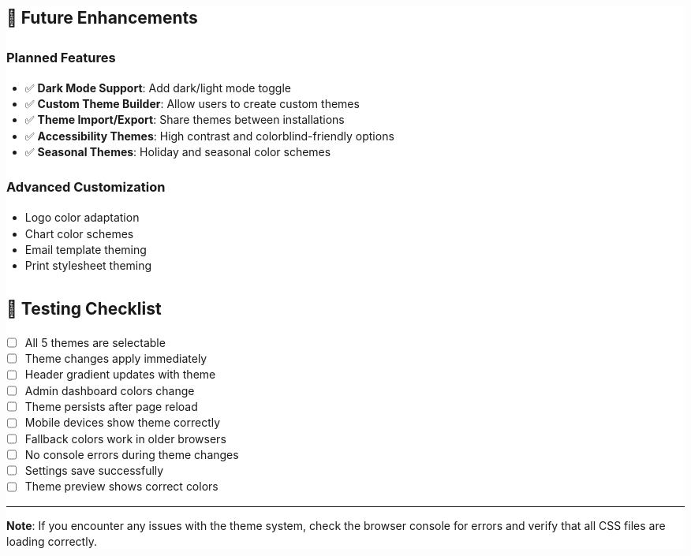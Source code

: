 ## 🚀 Future Enhancements

### **Planned Features**
- ✅ **Dark Mode Support**: Add dark/light mode toggle
- ✅ **Custom Theme Builder**: Allow users to create custom themes
- ✅ **Theme Import/Export**: Share themes between installations
- ✅ **Accessibility Themes**: High contrast and colorblind-friendly options
- ✅ **Seasonal Themes**: Holiday and seasonal color schemes

### **Advanced Customization**
- Logo color adaptation
- Chart color schemes
- Email template theming
- Print stylesheet theming

## 📝 Testing Checklist

- [ ] All 5 themes are selectable
- [ ] Theme changes apply immediately
- [ ] Header gradient updates with theme
- [ ] Admin dashboard colors change
- [ ] Theme persists after page reload
- [ ] Mobile devices show theme correctly
- [ ] Fallback colors work in older browsers
- [ ] No console errors during theme changes
- [ ] Settings save successfully
- [ ] Theme preview shows correct colors

---

**Note**: If you encounter any issues with the theme system, check the browser console for errors and verify that all CSS files are loading correctly.
